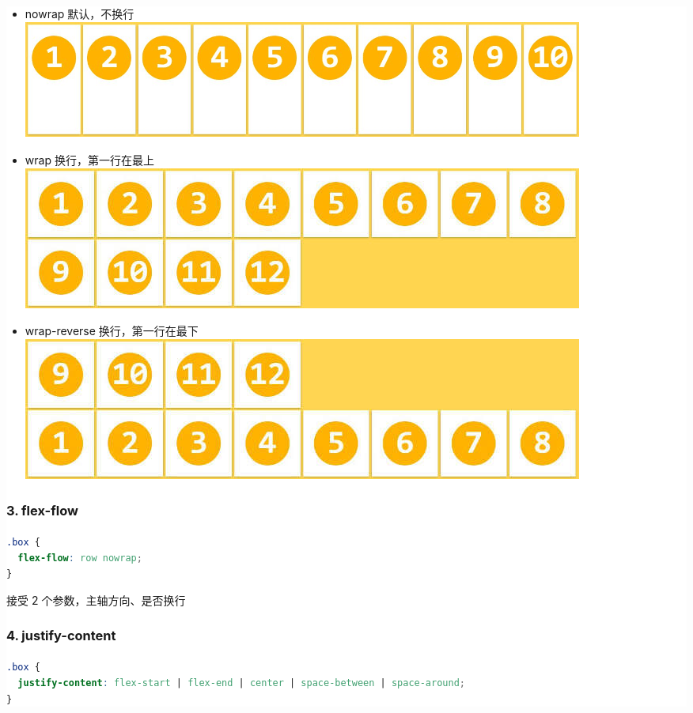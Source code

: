 - nowrap 默认，不换行
  ![nowrap](./images/d8_2.png)

- wrap 换行，第一行在最上
  ![wrap](./images/d8_3.png)

- wrap-reverse 换行，第一行在最下
  ![wrap-reverse](./images/d8_4.png)

### 3. flex-flow

```css
.box {
  flex-flow: row nowrap;
}
```

接受 2 个参数，主轴方向、是否换行

### 4. justify-content

```css
.box {
  justify-content: flex-start | flex-end | center | space-between | space-around;
}
```
